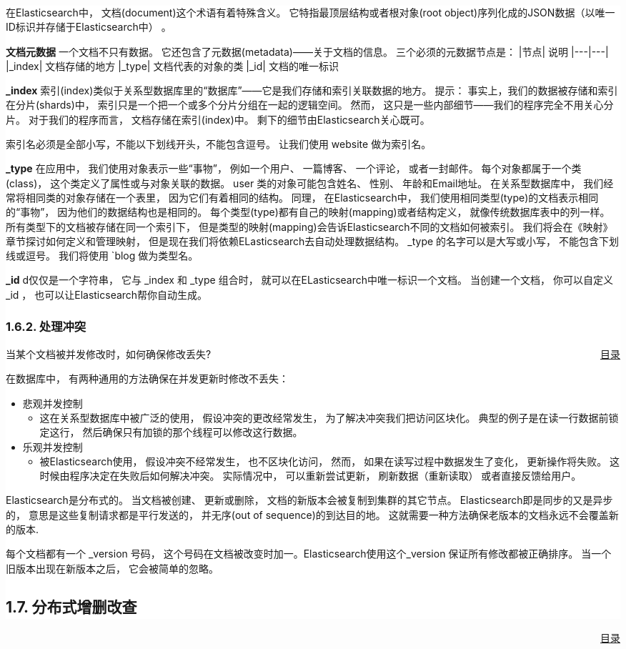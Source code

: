 在Elasticsearch中， 文档(document)这个术语有着特殊含义。 它特指最顶层结构或者根对象(root object)序列化成的JSON数据（以唯一ID标识并存储于Elasticsearch中） 。

**文档元数据**
一个文档不只有数据。 它还包含了元数据(metadata)——关于文档的信息。 三个必须的元数据节点是：
|节点| 说明
|---|---|
|_index| 文档存储的地方
|_type| 文档代表的对象的类
|_id| 文档的唯一标识

**_index**
索引(index)类似于关系型数据库里的“数据库”——它是我们存储和索引关联数据的地方。
提示：
事实上，我们的数据被存储和索引在分片(shards)中， 索引只是一个把一个或多个分片分组在一起的逻辑空间。 然而， 这只是一些内部细节——我们的程序完全不用关心分片。 对于我们的程序而言， 文档存储在索引(index)中。 剩下的细节由Elasticsearch关心既可。

索引名必须是全部小写，不能以下划线开头，不能包含逗号。 让我们使用 website 做为索引名。

**_type**
在应用中， 我们使用对象表示一些“事物”， 例如一个用户、 一篇博客、 一个评论， 或者一封邮件。 每个对象都属于一个类(class)， 这个类定义了属性或与对象关联的数据。 user 类的对象可能包含姓名、 性别、 年龄和Email地址。
在关系型数据库中， 我们经常将相同类的对象存储在一个表里， 因为它们有着相同的结构。 同理， 在Elasticsearch中， 我们使用相同类型(type)的文档表示相同的“事物”， 因为他们的数据结构也是相同的。
每个类型(type)都有自己的映射(mapping)或者结构定义， 就像传统数据库表中的列一样。 所有类型下的文档被存储在同一个索引下， 但是类型的映射(mapping)会告诉Elasticsearch不同的文档如何被索引。 我们将会在《映射》 章节探讨如何定义和管理映射， 但是现在我们将依赖ELasticsearch去自动处理数据结构。
_type 的名字可以是大写或小写， 不能包含下划线或逗号。 我们将使用 `blog 做为类型名。

**_id**
d仅仅是一个字符串， 它与 _index 和 _type 组合时， 就可以在ELasticsearch中唯一标识一个文档。 当创建一个文档， 你可以自定义 _id ， 也可以让Elasticsearch帮你自动生成。


### 1.6.2. 处理冲突
<a href="#menu" style="float:right">目录</a>

当某个文档被并发修改时，如何确保修改丢失?

在数据库中， 有两种通用的方法确保在并发更新时修改不丢失：
* 悲观并发控制
    * 这在关系型数据库中被广泛的使用， 假设冲突的更改经常发生， 为了解决冲突我们把访问区块化。 典型的例子是在读一行数据前锁定这行， 然后确保只有加锁的那个线程可以修改这行数据。
* 乐观并发控制
    * 被Elasticsearch使用， 假设冲突不经常发生， 也不区块化访问， 然而， 如果在读写过程中数据发生了变化， 更新操作将失败。 这时候由程序决定在失败后如何解决冲突。 实际情况中， 可以重新尝试更新， 刷新数据（重新读取） 或者直接反馈给用户。

Elasticsearch是分布式的。 当文档被创建、 更新或删除， 文档的新版本会被复制到集群的其它节点。 Elasticsearch即是同步的又是异步的， 意思是这些复制请求都是平行发送的， 并无序(out of sequence)的到达目的地。 这就需要一种方法确保老版本的文档永远不会覆盖新的版本.

每个文档都有一个 _version 号码， 这个号码在文档被改变时加一。Elasticsearch使用这个_version 保证所有修改都被正确排序。 当一个旧版本出现在新版本之后， 它会被简单的忽略。



## 1.7. 分布式增删改查
<a href="#menu" style="float:right">目录</a>
